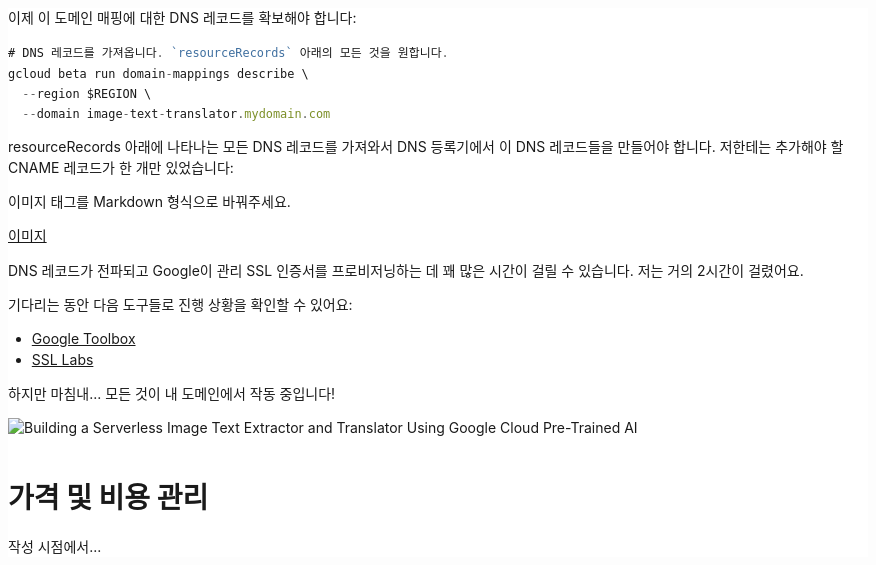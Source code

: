 이제 이 도메인 매핑에 대한 DNS 레코드를 확보해야 합니다:

```js
# DNS 레코드를 가져옵니다. `resourceRecords` 아래의 모든 것을 원합니다.
gcloud beta run domain-mappings describe \
  --region $REGION \
  --domain image-text-translator.mydomain.com
```

resourceRecords 아래에 나타나는 모든 DNS 레코드를 가져와서 DNS 등록기에서 이 DNS 레코드들을 만들어야 합니다. 저한테는 추가해야 할 CNAME 레코드가 한 개만 있었습니다:



<ins class="adsbygoogle"
     style="display:block"
     data-ad-client="ca-pub-4877378276818686"
     data-ad-slot="1107185301"
     data-ad-format="auto"
     data-full-width-responsive="true"></ins>

<script>
     (adsbygoogle = window.adsbygoogle || []).push({});
</script>

이미지 태그를 Markdown 형식으로 바꿔주세요.

[이미지](/assets/img/2024-07-01-BuildingaServerlessImageTextExtractorandTranslatorUsingGoogleCloudPre-TrainedAI_29.png)

DNS 레코드가 전파되고 Google이 관리 SSL 인증서를 프로비저닝하는 데 꽤 많은 시간이 걸릴 수 있습니다. 저는 거의 2시간이 걸렸어요.

기다리는 동안 다음 도구들로 진행 상황을 확인할 수 있어요:

- [Google Toolbox](https://toolbox.googleapps.com/apps/dig/)
- [SSL Labs](https://www.ssllabs.com/ssltest/)



<ins class="adsbygoogle"
     style="display:block"
     data-ad-client="ca-pub-4877378276818686"
     data-ad-slot="1107185301"
     data-ad-format="auto"
     data-full-width-responsive="true"></ins>

<script>
     (adsbygoogle = window.adsbygoogle || []).push({});
</script>

하지만 마침내... 모든 것이 내 도메인에서 작동 중입니다!

![Building a Serverless Image Text Extractor and Translator Using Google Cloud Pre-Trained AI](/assets/img/2024-07-01-BuildingaServerlessImageTextExtractorandTranslatorUsingGoogleCloudPre-TrainedAI_30.png)

# 가격 및 비용 관리

작성 시점에서...
